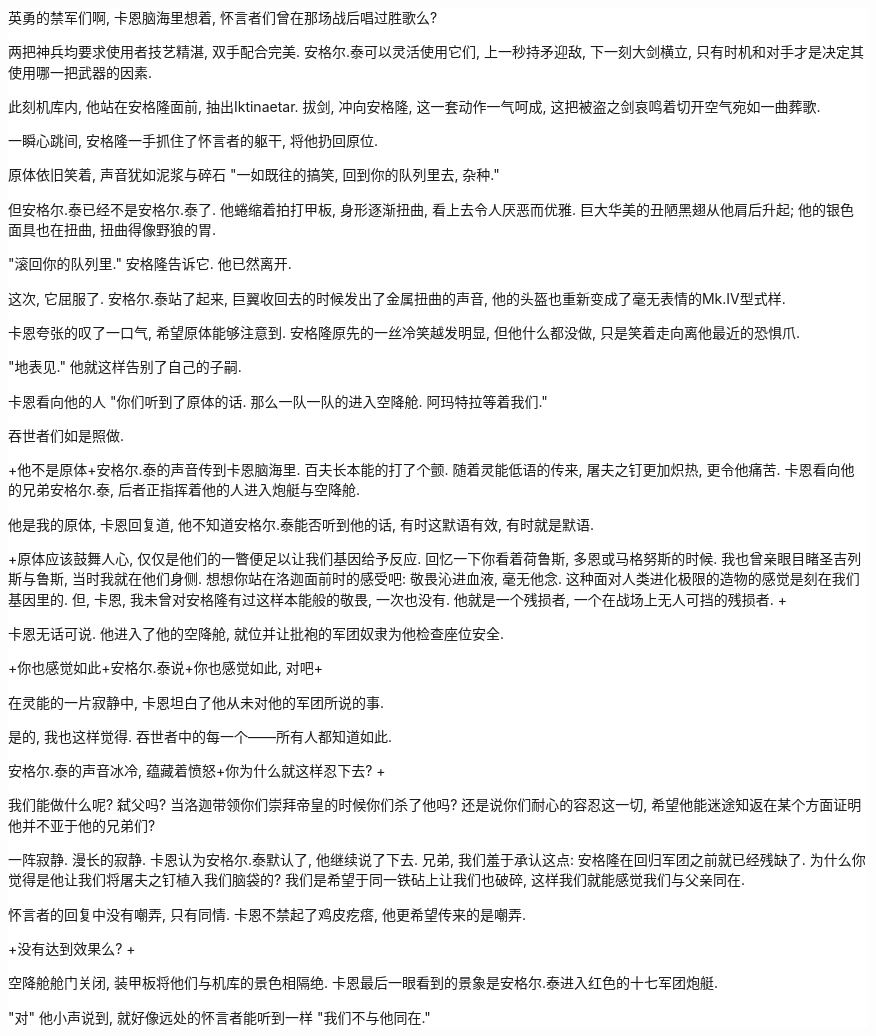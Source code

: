 英勇的禁军们啊, 卡恩脑海里想着, 怀言者们曾在那场战后唱过胜歌么?

两把神兵均要求使用者技艺精湛, 双手配合完美. 安格尔.泰可以灵活使用它们, 上一秒持矛迎敌, 下一刻大剑横立, 只有时机和对手才是决定其使用哪一把武器的因素.

此刻机库内, 他站在安格隆面前, 抽出Iktinaetar. 拔剑, 冲向安格隆, 这一套动作一气呵成, 这把被盗之剑哀鸣着切开空气宛如一曲葬歌.

一瞬心跳间, 安格隆一手抓住了怀言者的躯干, 将他扔回原位.

原体依旧笑着, 声音犹如泥浆与碎石 "一如既往的搞笑, 回到你的队列里去, 杂种."

但安格尔.泰已经不是安格尔.泰了. 他蜷缩着拍打甲板, 身形逐渐扭曲, 看上去令人厌恶而优雅. 巨大华美的丑陋黑翅从他肩后升起; 他的银色面具也在扭曲, 扭曲得像野狼的胃.

"滚回你的队列里." 安格隆告诉它. 他已然离开.

这次, 它屈服了. 安格尔.泰站了起来, 巨翼收回去的时候发出了金属扭曲的声音, 他的头盔也重新变成了毫无表情的Mk.IV型式样.

卡恩夸张的叹了一口气, 希望原体能够注意到. 安格隆原先的一丝冷笑越发明显, 但他什么都没做, 只是笑着走向离他最近的恐惧爪.

"地表见." 他就这样告别了自己的子嗣.

卡恩看向他的人 "你们听到了原体的话. 那么一队一队的进入空降舱. 阿玛特拉等着我们."

吞世者们如是照做.

+他不是原体+安格尔.泰的声音传到卡恩脑海里. 百夫长本能的打了个颤. 随着灵能低语的传来, 屠夫之钉更加炽热, 更令他痛苦. 卡恩看向他的兄弟安格尔.泰, 后者正指挥着他的人进入炮艇与空降舱.

他是我的原体, 卡恩回复道, 他不知道安格尔.泰能否听到他的话, 有时这默语有效, 有时就是默语.

+原体应该鼓舞人心, 仅仅是他们的一瞥便足以让我们基因给予反应. 回忆一下你看着荷鲁斯, 多恩或马格努斯的时候. 我也曾亲眼目睹圣吉列斯与鲁斯, 当时我就在他们身侧. 想想你站在洛迦面前时的感受吧: 敬畏沁进血液, 毫无他念. 这种面对人类进化极限的造物的感觉是刻在我们基因里的. 但, 卡恩, 我未曾对安格隆有过这样本能般的敬畏, 一次也没有. 他就是一个残损者, 一个在战场上无人可挡的残损者. +

卡恩无话可说. 他进入了他的空降舱, 就位并让批袍的军团奴隶为他检查座位安全.

+你也感觉如此+安格尔.泰说+你也感觉如此, 对吧+

在灵能的一片寂静中, 卡恩坦白了他从未对他的军团所说的事.

是的, 我也这样觉得. 吞世者中的每一个——所有人都知道如此.

安格尔.泰的声音冰冷, 蕴藏着愤怒+你为什么就这样忍下去? +

我们能做什么呢? 弑父吗? 当洛迦带领你们崇拜帝皇的时候你们杀了他吗? 还是说你们耐心的容忍这一切, 希望他能迷途知返在某个方面证明他并不亚于他的兄弟们?

一阵寂静. 漫长的寂静. 卡恩认为安格尔.泰默认了, 他继续说了下去. 兄弟, 我们羞于承认这点: 安格隆在回归军团之前就已经残缺了. 为什么你觉得是他让我们将屠夫之钉植入我们脑袋的? 我们是希望于同一铁砧上让我们也破碎, 这样我们就能感觉我们与父亲同在.

怀言者的回复中没有嘲弄, 只有同情. 卡恩不禁起了鸡皮疙瘩, 他更希望传来的是嘲弄.

+没有达到效果么? +

空降舱舱门关闭, 装甲板将他们与机库的景色相隔绝. 卡恩最后一眼看到的景象是安格尔.泰进入红色的十七军团炮艇.

"对" 他小声说到, 就好像远处的怀言者能听到一样 "我们不与他同在."

[^1]: Sarum, 一个忠于吞世者的铸造世界

[^2]: Nagrakali

[^3]: Kharn of the Eighth

[^4]: Colchisian

[^5]: Consecrated Iron

[^6]: Vakrah Jal

[^7]: narthecium gauntlet

[^8]: Harakal

[^9]: Sethek

[^10]: Sire

[^11]: Creature

[^12]: Broken One

[^13]: Shahin-I Tarazu

[^14]: Xaphen

[^15]: Aquillon

[^16]: Cyrene
